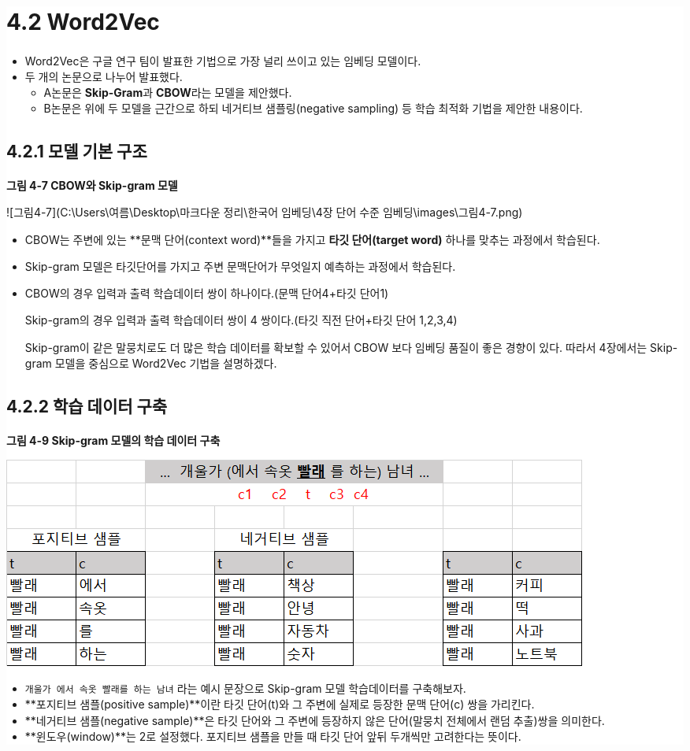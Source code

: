 # 4.2 Word2Vec



* Word2Vec은 구글 연구 팀이 발표한 기법으로 가장 널리 쓰이고 있는 임베딩 모델이다.
* 두 개의 논문으로 나누어 발표했다. 
  * A논문은 **Skip-Gram**과 **CBOW**라는 모델을 제안했다.
  * B논문은 위에 두 모델을 근간으로 하되 네거티브 샘플링(negative sampling) 등 학습 최적화 기법을 제안한 내용이다.



## 4.2.1 모델 기본 구조



**그림 4-7 CBOW와 Skip-gram 모델**

![그림4-7](C:\Users\여름\Desktop\마크다운 정리\한국어 임베딩\4장 단어 수준 임베딩\images\그림4-7.png)

* CBOW는 주변에 있는 **문맥 단어(context word)**들을 가지고 **타깃 단어(target word)** 하나를 맞추는 과정에서 학습된다.

* Skip-gram 모델은 타깃단어를 가지고 주변 문맥단어가 무엇일지 예측하는 과정에서 학습된다.

* CBOW의 경우 입력과 출력 학습데이터 쌍이 하나이다.(문맥 단어4+타깃 단어1)

  Skip-gram의 경우 입력과 출력 학습데이터 쌍이 4 쌍이다.(타깃 직전 단어+타깃 단어 1,2,3,4)

  Skip-gram이 같은 말뭉치로도 더 많은 학습 데이터를 확보할 수 있어서 CBOW 보다 임베딩 품질이 좋은 경향이 있다. 따라서 4장에서는 Skip-gram 모델을 중심으로 Word2Vec 기법을 설명하겠다.



## 4.2.2 학습 데이터 구축



**그림 4-9 Skip-gram 모델의 학습 데이터 구축**

![그림4-9](images/그림4-9.png)

* `개울가 에서 속옷 빨래를 하는 남녀` 라는 예시 문장으로 Skip-gram 모델 학습데이터를 구축해보자.
* **포지티브 샘플(positive sample)**이란 타깃 단어(t)와 그 주변에 실제로 등장한 문맥 단어(c) 쌍을 가리킨다.
* **네거티브 샘플(negative sample)**은 타깃 단어와 그 주변에 등장하지 않은 단어(말뭉치 전체에서 랜덤 추출)쌍을 의미한다.
* **윈도우(window)**는 2로 설정했다. 포지티브 샘플을 만들 때 타깃 단어 앞뒤 두개씩만 고려한다는 뜻이다.
